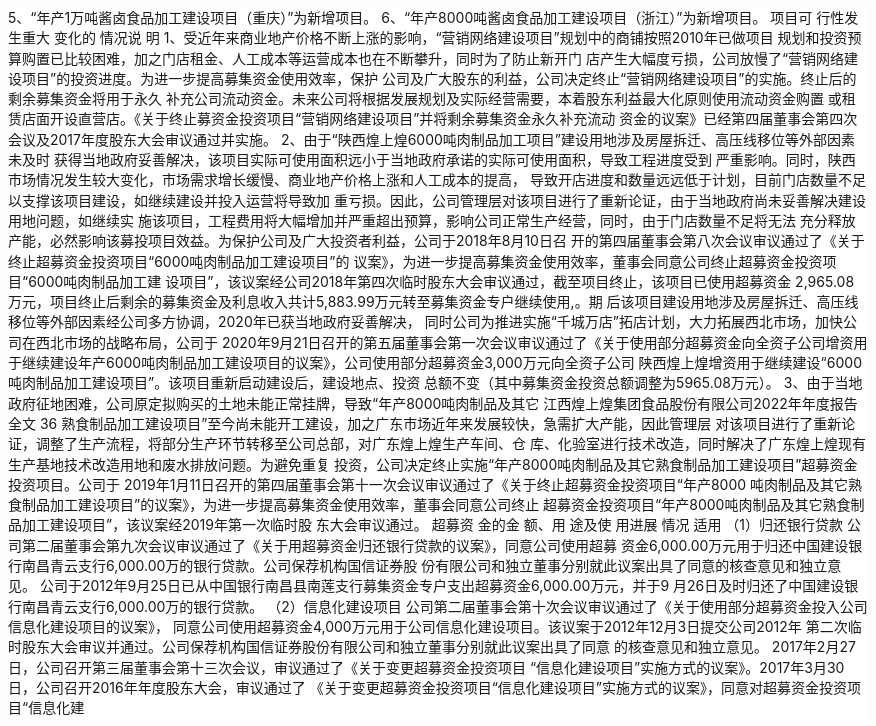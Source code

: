 5、“年产1万吨酱卤食品加工建设项目（重庆）”为新增项目。
6、“年产8000吨酱卤食品加工建设项目（浙江）”为新增项目。
项目可
行性发
生重大
变化的
情况说
明
1、受近年来商业地产价格不断上涨的影响，“营销网络建设项目”规划中的商铺按照2010年已做项目
规划和投资预算购置已比较困难，加之门店租金、人工成本等运营成本也在不断攀升，同时为了防止新开门
店产生大幅度亏损，公司放慢了“营销网络建设项目”的投资进度。为进一步提高募集资金使用效率，保护
公司及广大股东的利益，公司决定终止“营销网络建设项目”的实施。终止后的剩余募集资金将用于永久
补充公司流动资金。未来公司将根据发展规划及实际经营需要，本着股东利益最大化原则使用流动资金购置
或租赁店面开设直营店。《关于终止募资金投资项目“营销网络建设项目”并将剩余募集资金永久补充流动
资金的议案》已经第四届董事会第四次会议及2017年度股东大会审议通过并实施。
2、由于“陕西煌上煌6000吨肉制品加工项目”建设用地涉及房屋拆迁、高压线移位等外部因素未及时
获得当地政府妥善解决，该项目实际可使用面积远小于当地政府承诺的实际可使用面积，导致工程进度受到
严重影响。同时，陕西市场情况发生较大变化，市场需求增长缓慢、商业地产价格上涨和人工成本的提高，
导致开店进度和数量远远低于计划，目前门店数量不足以支撑该项目建设，如继续建设并投入运营将导致加
重亏损。因此，公司管理层对该项目进行了重新论证，由于当地政府尚未妥善解决建设用地问题，如继续实
施该项目，工程费用将大幅增加并严重超出预算，影响公司正常生产经营，同时，由于门店数量不足将无法
充分释放产能，必然影响该募投项目效益。为保护公司及广大投资者利益，公司于2018年8月10日召
开的第四届董事会第八次会议审议通过了《关于终止超募资金投资项目“6000吨肉制品加工建设项目”的
议案》，为进一步提高募集资金使用效率，董事会同意公司终止超募资金投资项目“6000吨肉制品加工建
设项目”，该议案经公司2018年第四次临时股东大会审议通过，截至项目终止，该项目已使用超募资金
2,965.08万元，项目终止后剩余的募集资金及利息收入共计5,883.99万元转至募集资金专户继续使用,。期
后该项目建设用地涉及房屋拆迁、高压线移位等外部因素经公司多方协调，2020年已获当地政府妥善解决，
同时公司为推进实施“千城万店”拓店计划，大力拓展西北市场，加快公司在西北市场的战略布局，公司于
2020年9月21日召开的第五届董事会第一次会议审议通过了《关于使用部分超募资金向全资子公司增资用
于继续建设年产6000吨肉制品加工建设项目的议案》，公司使用部分超募资金3,000万元向全资子公司
陕西煌上煌增资用于继续建设“6000吨肉制品加工建设项目”。该项目重新启动建设后，建设地点、投资
总额不变（其中募集资金投资总额调整为5965.08万元）。
3、由于当地政府征地困难，公司原定拟购买的土地未能正常挂牌，导致“年产8000吨肉制品及其它
江西煌上煌集团食品股份有限公司2022年年度报告全文
36
熟食制品加工建设项目”至今尚未能开工建设，加之广东市场近年来发展较快，急需扩大产能，因此管理层
对该项目进行了重新论证，调整了生产流程，将部分生产环节转移至公司总部，对广东煌上煌生产车间、仓
库、化验室进行技术改造，同时解决了广东煌上煌现有生产基地技术改造用地和废水排放问题。为避免重复
投资，公司决定终止实施“年产8000吨肉制品及其它熟食制品加工建设项目”超募资金投资项目。公司于
2019年1月11日召开的第四届董事会第十一次会议审议通过了《关于终止超募资金投资项目“年产8000
吨肉制品及其它熟食制品加工建设项目”的议案》，为进一步提高募集资金使用效率，董事会同意公司终止
超募资金投资项目“年产8000吨肉制品及其它熟食制品加工建设项目”，该议案经2019年第一次临时股
东大会审议通过。
超募资
金的金
额、用
途及使
用进展
情况
适用
（1）归还银行贷款
公司第二届董事会第九次会议审议通过了《关于用超募资金归还银行贷款的议案》，同意公司使用超募
资金6,000.00万元用于归还中国建设银行南昌青云支行6,000.00万的银行贷款。公司保荐机构国信证券股
份有限公司和独立董事分别就此议案出具了同意的核查意见和独立意见。
公司于2012年9月25日已从中国银行南昌县南莲支行募集资金专户支出超募资金6,000.00万元，并于9
月26日及时归还了中国建设银行南昌青云支行6,000.00万的银行贷款。
（2）信息化建设项目
公司第二届董事会第十次会议审议通过了《关于使用部分超募资金投入公司信息化建设项目的议案》，
同意公司使用超募资金4,000万元用于公司信息化建设项目。该议案于2012年12月3日提交公司2012年
第二次临时股东大会审议并通过。公司保荐机构国信证券股份有限公司和独立董事分别就此议案出具了同意
的核查意见和独立意见。
2017年2月27日，公司召开第三届董事会第十三次会议，审议通过了《关于变更超募资金投资项目
“信息化建设项目”实施方式的议案》。2017年3月30日，公司召开2016年年度股东大会，审议通过了
《关于变更超募资金投资项目“信息化建设项目”实施方式的议案》，同意对超募资金投资项目“信息化建